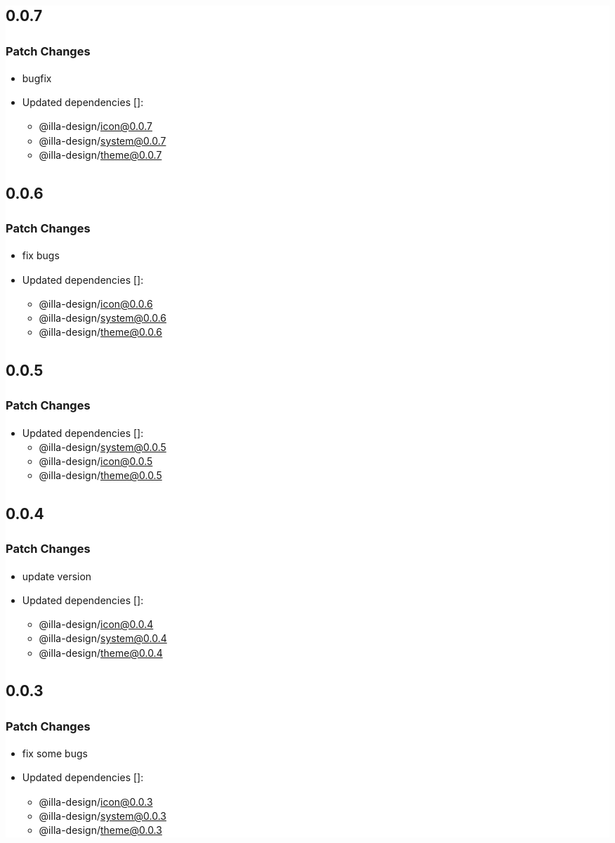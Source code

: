 ## 0.0.7

### Patch Changes

- bugfix

- Updated dependencies []:
  - @illa-design/icon@0.0.7
  - @illa-design/system@0.0.7
  - @illa-design/theme@0.0.7

## 0.0.6

### Patch Changes

- fix bugs

- Updated dependencies []:
  - @illa-design/icon@0.0.6
  - @illa-design/system@0.0.6
  - @illa-design/theme@0.0.6

## 0.0.5

### Patch Changes

- Updated dependencies []:
  - @illa-design/system@0.0.5
  - @illa-design/icon@0.0.5
  - @illa-design/theme@0.0.5

## 0.0.4

### Patch Changes

- update version

- Updated dependencies []:
  - @illa-design/icon@0.0.4
  - @illa-design/system@0.0.4
  - @illa-design/theme@0.0.4

## 0.0.3

### Patch Changes

- fix some bugs

- Updated dependencies []:
  - @illa-design/icon@0.0.3
  - @illa-design/system@0.0.3
  - @illa-design/theme@0.0.3
